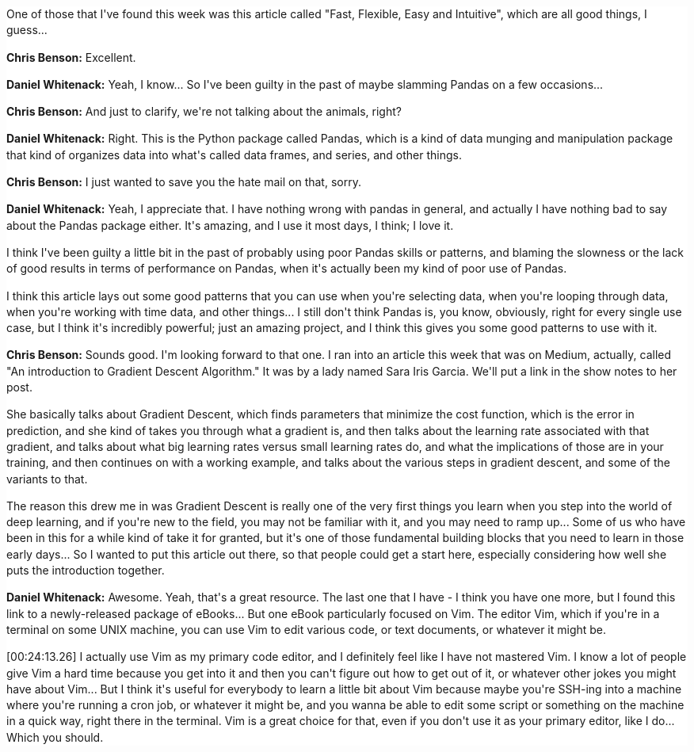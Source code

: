 One of those that I've found this week was this article called "Fast, Flexible, Easy and Intuitive", which are all good things, I guess...

**Chris Benson:** Excellent.

**Daniel Whitenack:** Yeah, I know... So I've been guilty in the past of maybe slamming Pandas on a few occasions...

**Chris Benson:** And just to clarify, we're not talking about the animals, right?

**Daniel Whitenack:** Right. This is the Python package called Pandas, which is a kind of data munging and manipulation package that kind of organizes data into what's called data frames, and series, and other things.

**Chris Benson:** I just wanted to save you the hate mail on that, sorry.

**Daniel Whitenack:** Yeah, I appreciate that. I have nothing wrong with pandas in general, and actually I have nothing bad to say about the Pandas package either. It's amazing, and I use it most days, I think; I love it.

I think I've been guilty a little bit in the past of probably using poor Pandas skills or patterns, and blaming the slowness or the lack of good results in terms of performance on Pandas, when it's actually been my kind of poor use of Pandas.

I think this article lays out some good patterns that you can use when you're selecting data, when you're looping through data, when you're working with time data, and other things... I still don't think Pandas is, you know, obviously, right for every single use case, but I think it's incredibly powerful; just an amazing project, and I think this gives you some good patterns to use with it.

**Chris Benson:** Sounds good. I'm looking forward to that one. I ran into an article this week that was on Medium, actually, called "An introduction to Gradient Descent Algorithm." It was by a lady named Sara Iris Garcia. We'll put a link in the show notes to her post.

She basically talks about Gradient Descent, which finds parameters that minimize the cost function, which is the error in prediction, and she kind of takes you through what a gradient is, and then talks about the learning rate associated with that gradient, and talks about what big learning rates versus small learning rates do, and what the implications of those are in your training, and then continues on with a working example, and talks about the various steps in gradient descent, and some of the variants to that.

The reason this drew me in was Gradient Descent is really one of the very first things you learn when you step into the world of deep learning, and if you're new to the field, you may not be familiar with it, and you may need to ramp up... Some of us who have been in this for a while kind of take it for granted, but it's one of those fundamental building blocks that you need to learn in those early days... So I wanted to put this article out there, so that people could get a start here, especially considering how well she puts the introduction together.

**Daniel Whitenack:** Awesome. Yeah, that's a great resource. The last one that I have - I think you have one more, but I found this link to a newly-released package of eBooks... But one eBook particularly focused on Vim. The editor Vim, which if you're in a terminal on some UNIX machine, you can use Vim to edit various code, or text documents, or whatever it might be.

\[00:24:13.26\] I actually use Vim as my primary code editor, and I definitely feel like I have not mastered Vim. I know a lot of people give Vim a hard time because you get into it and then you can't figure out how to get out of it, or whatever other jokes you might have about Vim... But I think it's useful for everybody to learn a little bit about Vim because maybe you're SSH-ing into a machine where you're running a cron job, or whatever it might be, and you wanna be able to edit some script or something on the machine in a quick way, right there in the terminal. Vim is a great choice for that, even if you don't use it as your primary editor, like I do... Which you should.
